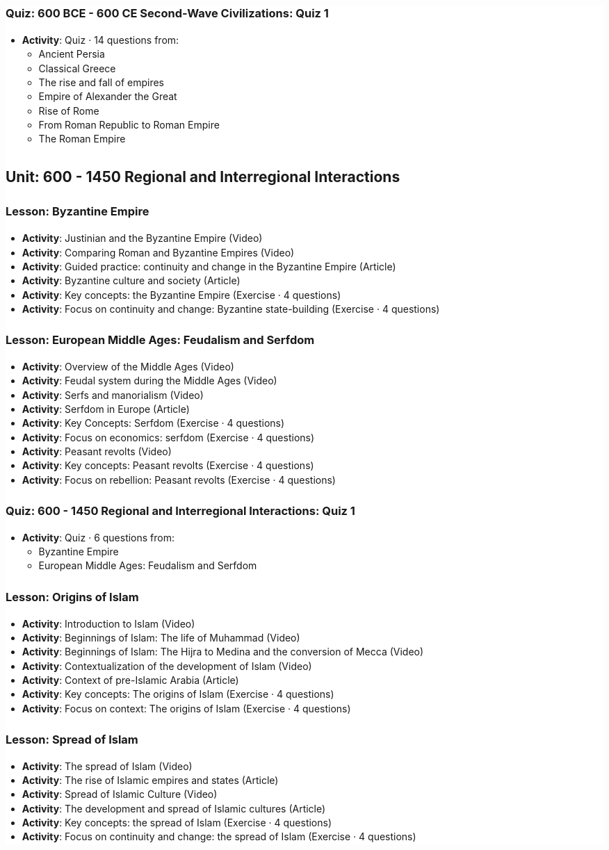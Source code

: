 ### Quiz: 600 BCE - 600 CE Second-Wave Civilizations: Quiz 1
- **Activity**: Quiz · 14 questions from:
  - Ancient Persia
  - Classical Greece
  - The rise and fall of empires
  - Empire of Alexander the Great
  - Rise of Rome
  - From Roman Republic to Roman Empire
  - The Roman Empire

## Unit: 600 - 1450 Regional and Interregional Interactions

### Lesson: Byzantine Empire
- **Activity**: Justinian and the Byzantine Empire (Video)
- **Activity**: Comparing Roman and Byzantine Empires (Video)
- **Activity**: Guided practice: continuity and change in the Byzantine Empire (Article)
- **Activity**: Byzantine culture and society (Article)
- **Activity**: Key concepts: the Byzantine Empire (Exercise · 4 questions)
- **Activity**: Focus on continuity and change: Byzantine state-building (Exercise · 4 questions)

### Lesson: European Middle Ages: Feudalism and Serfdom
- **Activity**: Overview of the Middle Ages (Video)
- **Activity**: Feudal system during the Middle Ages (Video)
- **Activity**: Serfs and manorialism (Video)
- **Activity**: Serfdom in Europe (Article)
- **Activity**: Key Concepts: Serfdom (Exercise · 4 questions)
- **Activity**: Focus on economics: serfdom (Exercise · 4 questions)
- **Activity**: Peasant revolts (Video)
- **Activity**: Key concepts: Peasant revolts (Exercise · 4 questions)
- **Activity**: Focus on rebellion: Peasant revolts (Exercise · 4 questions)

### Quiz: 600 - 1450 Regional and Interregional Interactions: Quiz 1
- **Activity**: Quiz · 6 questions from:
  - Byzantine Empire
  - European Middle Ages: Feudalism and Serfdom

### Lesson: Origins of Islam
- **Activity**: Introduction to Islam (Video)
- **Activity**: Beginnings of Islam: The life of Muhammad (Video)
- **Activity**: Beginnings of Islam: The Hijra to Medina and the conversion of Mecca (Video)
- **Activity**: Contextualization of the development of Islam (Video)
- **Activity**: Context of pre-Islamic Arabia (Article)
- **Activity**: Key concepts: The origins of Islam (Exercise · 4 questions)
- **Activity**: Focus on context: The origins of Islam (Exercise · 4 questions)

### Lesson: Spread of Islam
- **Activity**: The spread of Islam (Video)
- **Activity**: The rise of Islamic empires and states (Article)
- **Activity**: Spread of Islamic Culture (Video)
- **Activity**: The development and spread of Islamic cultures (Article)
- **Activity**: Key concepts: the spread of Islam (Exercise · 4 questions)
- **Activity**: Focus on continuity and change: the spread of Islam (Exercise · 4 questions)
